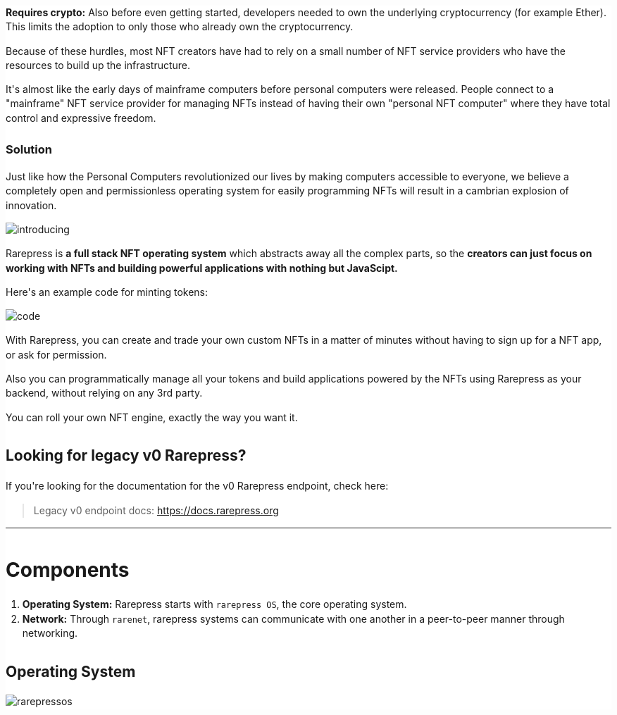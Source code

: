 **Requires crypto:** Also before even getting started, developers needed to own the underlying cryptocurrency (for example Ether). This limits the adoption to only those who already own the cryptocurrency.

Because of these hurdles, most NFT creators have had to rely on a small number of NFT service providers who have the resources to build up the infrastructure.

It's almost like the early days of mainframe computers before personal computers were released. People connect to a "mainframe" NFT service provider for managing NFTs instead of having their own "personal NFT computer" where they have total control and expressive freedom.

### Solution

Just like how the Personal Computers revolutionized our lives by making computers accessible to everyone, we believe a completely open and permissionless operating system for easily programming NFTs will result in a cambrian explosion of innovation.

![introducing](introducing.png)

Rarepress is **a full stack NFT operating system** which abstracts away all the complex parts, so the **creators can just focus on working with NFTs and building powerful applications with nothing but JavaScipt.**

Here's an example code for minting tokens:

![code](code.png)

With Rarepress, you can create and trade your own custom NFTs in a matter of minutes without having to sign up for a NFT app, or ask for permission.

Also you can programmatically manage all your tokens and build applications powered by the NFTs using Rarepress as your backend, without relying on any 3rd party.

You can roll your own NFT engine, exactly the way you want it.

## Looking for legacy v0 Rarepress?

If you're looking for the documentation for the v0 Rarepress endpoint, check here:

> Legacy v0 endpoint docs: https://docs.rarepress.org


---

# Components

1. **Operating System:** Rarepress starts with `rarepress OS`, the core operating system.
2. **Network:** Through `rarenet`, rarepress systems can communicate with one another in a peer-to-peer manner through networking.

## Operating System

![rarepressos](1.png)

